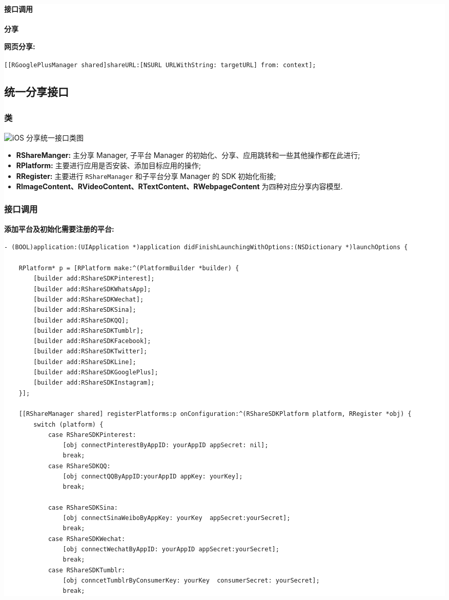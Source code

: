 #### 接口调用

**分享**

**网页分享:**

```objc
[[RGooglePlusManager shared]shareURL:[NSURL URLWithString: targetURL] from: context];
```



## 统一分享接口



### 类
![iOS 分享统一接口类图](https://lh3.googleusercontent.com/-qS7DNoxlpi0/W4YRwCQ7qhI/AAAAAAAAATw/2KMok4xcqTg-qLFtY9V9h9xV8ys8jf9sgCHMYCw/I/iOS%2B)


- **RShareManger:** 主分享 Manager, 子平台 Manager 的初始化、分享、应用跳转和一些其他操作都在此进行;
- **RPlatform:** 主要进行应用是否安装、添加目标应用的操作;
- **RRegister:** 主要进行 ``RShareManager`` 和子平台分享 Manager 的 SDK 初始化衔接;
- **RImageContent、RVideoContent、RTextContent、RWebpageContent** 为四种对应分享内容模型.

### 接口调用

**添加平台及初始化需要注册的平台:**


```objc
- (BOOL)application:(UIApplication *)application didFinishLaunchingWithOptions:(NSDictionary *)launchOptions {
    
    RPlatform* p = [RPlatform make:^(PlatformBuilder *builder) {
        [builder add:RShareSDKPinterest];
        [builder add:RShareSDKWhatsApp];
        [builder add:RShareSDKWechat];
        [builder add:RShareSDKSina];
        [builder add:RShareSDKQQ];
        [builder add:RShareSDKTumblr];
        [builder add:RShareSDKFacebook];
        [builder add:RShareSDKTwitter];
        [builder add:RShareSDKLine];
        [builder add:RShareSDKGooglePlus];
        [builder add:RShareSDKInstagram];
    }];
    
    [[RShareManager shared] registerPlatforms:p onConfiguration:^(RShareSDKPlatform platform, RRegister *obj) {
        switch (platform) {
            case RShareSDKPinterest:
                [obj connectPinterestByAppID: yourAppID appSecret: nil];
                break;
            case RShareSDKQQ:
                [obj connectQQByAppID:yourAppID appKey: yourKey];
                break;
                
            case RShareSDKSina:
                [obj connectSinaWeiboByAppKey: yourKey  appSecret:yourSecret];
                break;
            case RShareSDKWechat:
                [obj connectWechatByAppID: yourAppID appSecret:yourSecret];
                break;
            case RShareSDKTumblr:
                [obj conncetTumblrByConsumerKey: yourKey  consumerSecret: yourSecret];
                break;
```